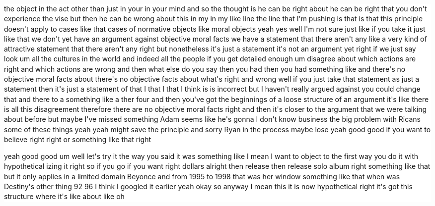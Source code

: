 the object in the act other than just in
your in your mind and so the thought is
he can be right about he can be right
that you don't experience the vise but
then he can be wrong about this in my in
my like line the line that I'm pushing
is that is that this principle doesn't
apply to cases like that cases of
normative objects like moral objects
yeah
yes well I'm not sure just like if you
take it just like that we don't yet have
an argument against objective moral
facts we have a statement that there
aren't any like a very kind of
attractive statement that there aren't
any right but nonetheless it's just a
statement it's not an argument yet right
if we just say look um all the cultures
in the world and indeed all the people
if you get detailed enough um
disagree about which actions are right
and which actions are wrong and then
what else do you say then you had then
you had something like and there's no
objective moral facts about there's no
objective facts about what's right and
wrong well if you just take that
statement as just a statement then it's
just a statement of that I that I that I
think is is incorrect but I haven't
really argued against you could change
that and there to a something like a
ther four and then you've got the
beginnings of a loose structure of an
argument it's like there is all this
disagreement therefore there are no
objective moral facts right and then
it's closer to the argument that we were
talking about before but maybe I've
missed something Adam seems like he's
gonna
I don't know business the big problem
with Ricans some of these things
yeah yeah might save the principle and
sorry Ryan in the process maybe lose
yeah good good if you want to believe
right right or something like that right

yeah good good um well let's try it the
way you said it was something like I
mean I want to object to the first way
you do it with hypothetical izing it
right so if you go if you want right
dollars alright then release then
release solo album right something like
that but it only applies in a limited
domain Beyonce and from 1995 to 1998
that was her window something like that
when was Destiny's other thing 92 96 I
think I googled it earlier yeah okay so
anyway I mean this it is now
hypothetical right it's got this
structure where it's like about like oh